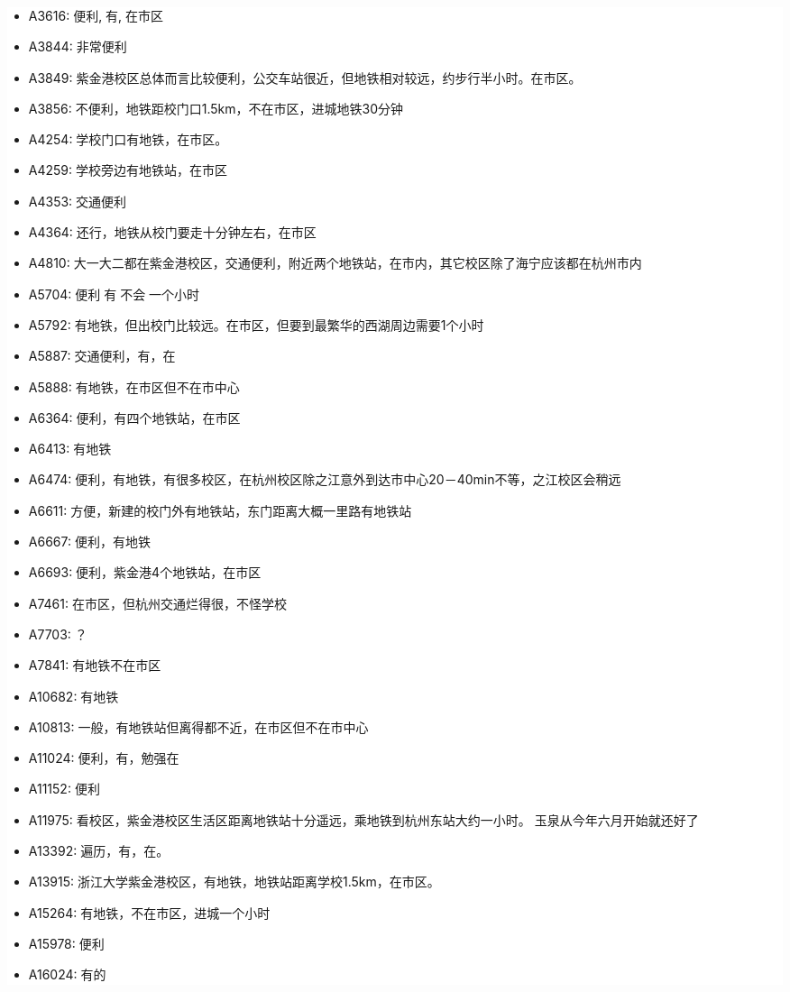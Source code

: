 - A3616: 便利, 有, 在市区

- A3844: 非常便利

- A3849: 紫金港校区总体而言比较便利，公交车站很近，但地铁相对较远，约步行半小时。在市区。

- A3856: 不便利，地铁距校门口1.5km，不在市区，进城地铁30分钟

- A4254: 学校门口有地铁，在市区。

- A4259: 学校旁边有地铁站，在市区

- A4353: 交通便利

- A4364: 还行，地铁从校门要走十分钟左右，在市区

- A4810: 大一大二都在紫金港校区，交通便利，附近两个地铁站，在市内，其它校区除了海宁应该都在杭州市内

- A5704: 便利 有 不会 一个小时

- A5792: 有地铁，但出校门比较远。在市区，但要到最繁华的西湖周边需要1个小时

- A5887: 交通便利，有，在

- A5888: 有地铁，在市区但不在市中心

- A6364: 便利，有四个地铁站，在市区

- A6413: 有地铁

- A6474: 便利，有地铁，有很多校区，在杭州校区除之江意外到达市中心20－40min不等，之江校区会稍远

- A6611: 方便，新建的校门外有地铁站，东门距离大概一里路有地铁站

- A6667: 便利，有地铁

- A6693: 便利，紫金港4个地铁站，在市区

- A7461: 在市区，但杭州交通烂得很，不怪学校

- A7703: ？

- A7841: 有地铁不在市区

- A10682: 有地铁

- A10813: 一般，有地铁站但离得都不近，在市区但不在市中心

- A11024: 便利，有，勉强在

- A11152: 便利

- A11975: 看校区，紫金港校区生活区距离地铁站十分遥远，乘地铁到杭州东站大约一小时。
玉泉从今年六月开始就还好了

- A13392: 遍历，有，在。

- A13915: 浙江大学紫金港校区，有地铁，地铁站距离学校1.5km，在市区。

- A15264: 有地铁，不在市区，进城一个小时

- A15978: 便利

- A16024: 有的
